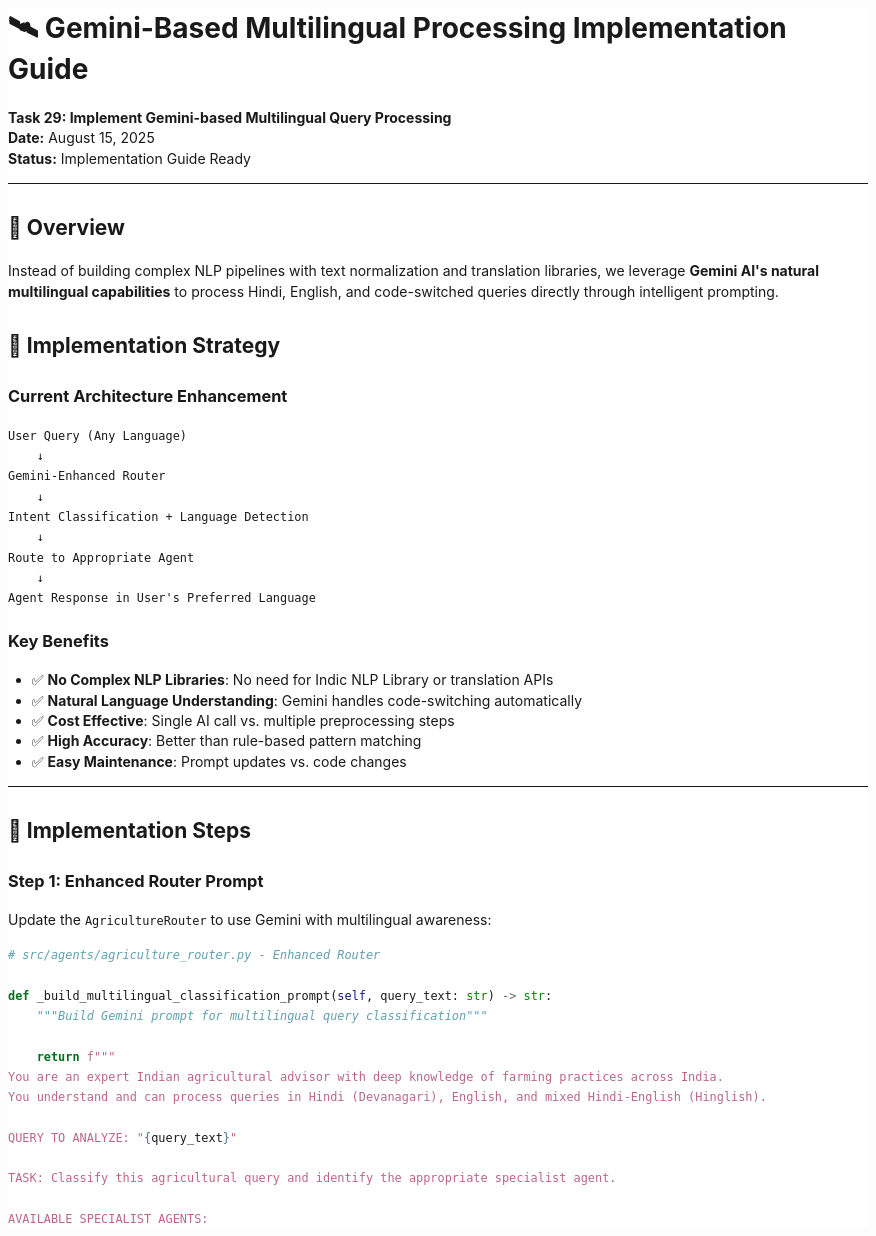 # 🛰️ Gemini-Based Multilingual Processing Implementation Guide

**Task 29: Implement Gemini-based Multilingual Query Processing**  
**Date:** August 15, 2025  
**Status:** Implementation Guide Ready  

---

## 🎯 Overview

Instead of building complex NLP pipelines with text normalization and translation libraries, we leverage **Gemini AI's natural multilingual capabilities** to process Hindi, English, and code-switched queries directly through intelligent prompting.

## 🚀 Implementation Strategy

### **Current Architecture Enhancement**

```
User Query (Any Language) 
    ↓
Gemini-Enhanced Router 
    ↓
Intent Classification + Language Detection
    ↓
Route to Appropriate Agent
    ↓
Agent Response in User's Preferred Language
```

### **Key Benefits**
- ✅ **No Complex NLP Libraries**: No need for Indic NLP Library or translation APIs
- ✅ **Natural Language Understanding**: Gemini handles code-switching automatically
- ✅ **Cost Effective**: Single AI call vs. multiple preprocessing steps
- ✅ **High Accuracy**: Better than rule-based pattern matching
- ✅ **Easy Maintenance**: Prompt updates vs. code changes

---

## 🔧 Implementation Steps

### **Step 1: Enhanced Router Prompt**

Update the `AgricultureRouter` to use Gemini with multilingual awareness:

```python
# src/agents/agriculture_router.py - Enhanced Router

def _build_multilingual_classification_prompt(self, query_text: str) -> str:
    """Build Gemini prompt for multilingual query classification"""
    
    return f"""
You are an expert Indian agricultural advisor with deep knowledge of farming practices across India. 
You understand and can process queries in Hindi (Devanagari), English, and mixed Hindi-English (Hinglish).

QUERY TO ANALYZE: "{query_text}"

TASK: Classify this agricultural query and identify the appropriate specialist agent.

AVAILABLE SPECIALIST AGENTS:
```